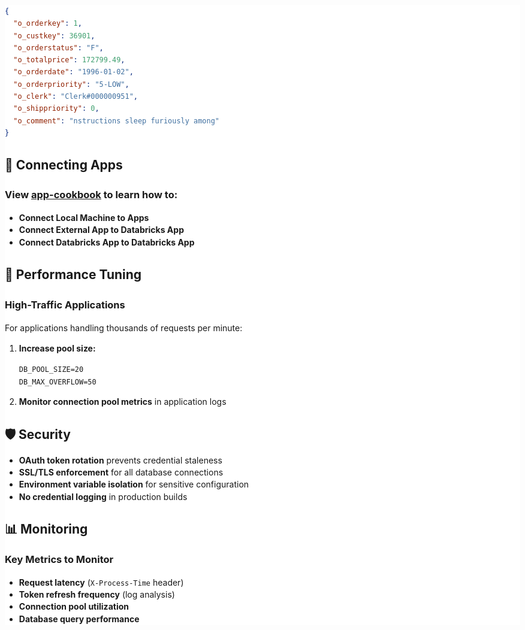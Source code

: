 ```json
{
  "o_orderkey": 1,
  "o_custkey": 36901,
  "o_orderstatus": "F",
  "o_totalprice": 172799.49,
  "o_orderdate": "1996-01-02",
  "o_orderpriority": "5-LOW",
  "o_clerk": "Clerk#000000951",
  "o_shippriority": 0,
  "o_comment": "nstructions sleep furiously among"
}
```
## 🔗 Connecting Apps

### View [app-cookbook](https://apps-cookbook.dev/docs/fastapi/getting_started/connections/) to learn how to: 

- **Connect Local Machine to Apps**
- **Connect External App to Databricks App**
- **Connect Databricks App to Databricks App**

## 🔧 Performance Tuning

### High-Traffic Applications

For applications handling thousands of requests per minute:

1. **Increase pool size:**
   ```env
   DB_POOL_SIZE=20
   DB_MAX_OVERFLOW=50
   ```

2. **Monitor connection pool metrics** in application logs

## 🛡️ Security

- **OAuth token rotation** prevents credential staleness
- **SSL/TLS enforcement** for all database connections
- **Environment variable isolation** for sensitive configuration
- **No credential logging** in production builds

## 📊 Monitoring

### Key Metrics to Monitor

- **Request latency** (`X-Process-Time` header)
- **Token refresh frequency** (log analysis)
- **Connection pool utilization**
- **Database query performance**
